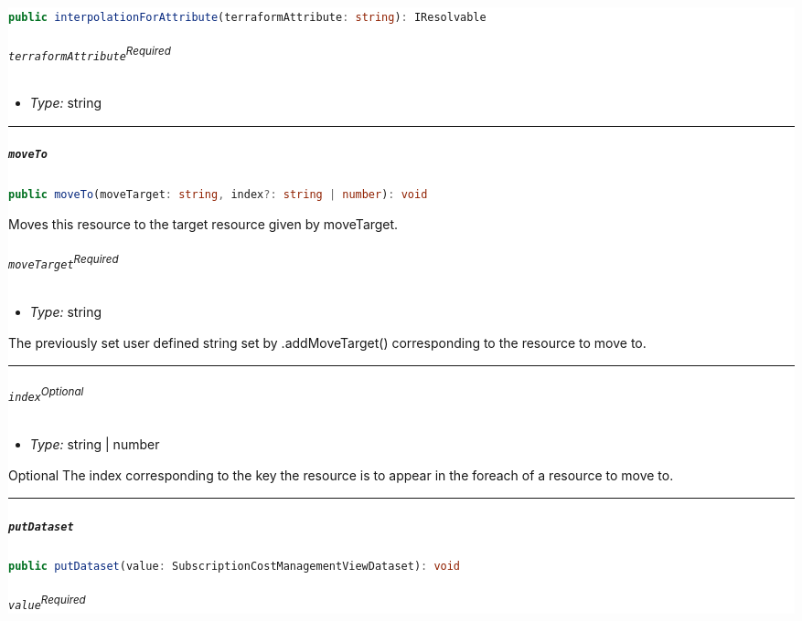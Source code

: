 ```typescript
public interpolationForAttribute(terraformAttribute: string): IResolvable
```

###### `terraformAttribute`<sup>Required</sup> <a name="terraformAttribute" id="@cdktf/provider-azurerm.subscriptionCostManagementView.SubscriptionCostManagementView.interpolationForAttribute.parameter.terraformAttribute"></a>

- *Type:* string

---

##### `moveTo` <a name="moveTo" id="@cdktf/provider-azurerm.subscriptionCostManagementView.SubscriptionCostManagementView.moveTo"></a>

```typescript
public moveTo(moveTarget: string, index?: string | number): void
```

Moves this resource to the target resource given by moveTarget.

###### `moveTarget`<sup>Required</sup> <a name="moveTarget" id="@cdktf/provider-azurerm.subscriptionCostManagementView.SubscriptionCostManagementView.moveTo.parameter.moveTarget"></a>

- *Type:* string

The previously set user defined string set by .addMoveTarget() corresponding to the resource to move to.

---

###### `index`<sup>Optional</sup> <a name="index" id="@cdktf/provider-azurerm.subscriptionCostManagementView.SubscriptionCostManagementView.moveTo.parameter.index"></a>

- *Type:* string | number

Optional The index corresponding to the key the resource is to appear in the foreach of a resource to move to.

---

##### `putDataset` <a name="putDataset" id="@cdktf/provider-azurerm.subscriptionCostManagementView.SubscriptionCostManagementView.putDataset"></a>

```typescript
public putDataset(value: SubscriptionCostManagementViewDataset): void
```

###### `value`<sup>Required</sup> <a name="value" id="@cdktf/provider-azurerm.subscriptionCostManagementView.SubscriptionCostManagementView.putDataset.parameter.value"></a>
